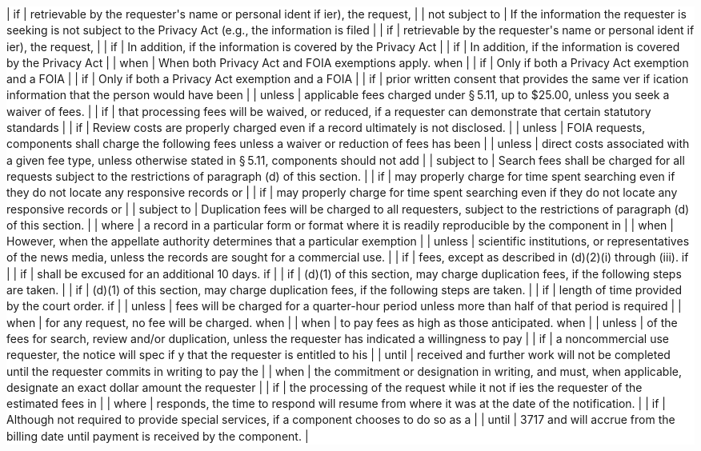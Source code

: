 | if             | retrievable by the requester's name or personal ident if ier), the request,                                                             |
| not subject to | If the information the requester is seeking is not subject to the Privacy Act (e.g., the information is filed                           |
| if             | retrievable by the requester's name or personal ident if ier), the request,                                                             |
| if             | In addition,  if the information is covered by the Privacy Act                                                                          |
| if             | In addition,  if the information is covered by the Privacy Act                                                                          |
| when           | When both Privacy Act and FOIA exemptions apply. when                                                                                   |
| if             | Only  if both a Privacy Act exemption and a FOIA                                                                                        |
| if             | Only  if both a Privacy Act exemption and a FOIA                                                                                        |
| if             | prior written consent that provides the same ver if ication information that the person would have been                                 |
| unless         | applicable fees charged under &#167;&#8201;5.11, up to $25.00, unless  you seek a waiver of fees.                                       |
| if             | that processing fees will be waived, or reduced, if a requester can demonstrate that certain statutory standards                        |
| if             | Review costs are properly charged even  if  a record ultimately is not disclosed.                                                       |
| unless         | FOIA requests, components shall charge the following fees unless a waiver or reduction of fees has been                                 |
| unless         | direct costs associated with a given fee type, unless otherwise stated in &#167;&#8201;5.11, components should not add                  |
| subject to     | Search fees shall be charged for all requests subject to  the restrictions of paragraph (d) of this section.                            |
| if             | may properly charge for time spent searching even if  they do not locate any responsive records or                                      |
| if             | may properly charge for time spent searching even if  they do not locate any responsive records or                                      |
| subject to     | Duplication fees will be charged to all requesters,  subject to  the restrictions of paragraph (d) of this section.                     |
| where          | a record in a particular form or format where it is readily reproducible by the component in                                            |
| when           | However,  when the appellate authority determines that a particular exemption                                                           |
| unless         | scientific institutions, or representatives of the news media, unless  the records are sought for a commercial use.                     |
| if             | fees, except as described in (d)(2)(i) through (iii). if                                                                                |
| if             | shall be excused for an additional 10 days. if                                                                                          |
| if             | (d)(1) of this section, may charge duplication fees, if  the following steps are taken.                                                 |
| if             | (d)(1) of this section, may charge duplication fees, if  the following steps are taken.                                                 |
| if             | length of time provided by the court order. if                                                                                          |
| unless         | fees will be charged for a quarter-hour period unless more than half of that period is required                                         |
| when           | for any request, no fee will be charged. when                                                                                           |
| when           | to pay fees as high as those anticipated. when                                                                                          |
| unless         | of the fees for search, review and/or duplication, unless the requester has indicated a willingness to pay                              |
| if             | a noncommercial use requester, the notice will spec if y that the requester is entitled to his                                          |
| until          | received and further work will not be completed until the requester commits in writing to pay the                                       |
| when           | the commitment or designation in writing, and must, when applicable, designate an exact dollar amount the requester                     |
| if             | the processing of the request while it not if ies the requester of the estimated fees in                                                |
| where          | responds, the time to respond will resume from where  it was at the date of the notification.                                           |
| if             | Although not required to provide special services,  if a component chooses to do so as a                                                |
| until          | 3717 and will accrue from the billing date until  payment is received by the component.                                                 |